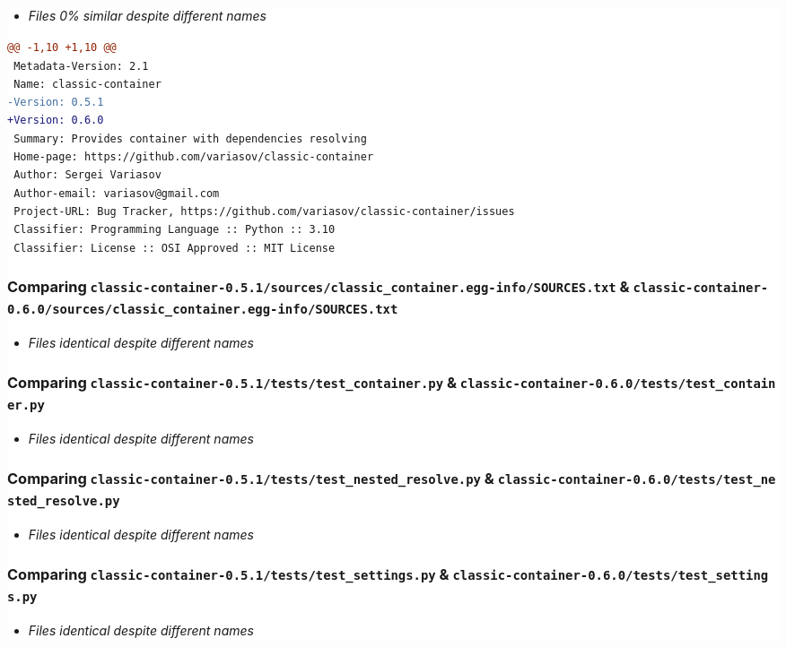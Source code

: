  * *Files 0% similar despite different names*

```diff
@@ -1,10 +1,10 @@
 Metadata-Version: 2.1
 Name: classic-container
-Version: 0.5.1
+Version: 0.6.0
 Summary: Provides container with dependencies resolving
 Home-page: https://github.com/variasov/classic-container
 Author: Sergei Variasov
 Author-email: variasov@gmail.com
 Project-URL: Bug Tracker, https://github.com/variasov/classic-container/issues
 Classifier: Programming Language :: Python :: 3.10
 Classifier: License :: OSI Approved :: MIT License
```

### Comparing `classic-container-0.5.1/sources/classic_container.egg-info/SOURCES.txt` & `classic-container-0.6.0/sources/classic_container.egg-info/SOURCES.txt`

 * *Files identical despite different names*

### Comparing `classic-container-0.5.1/tests/test_container.py` & `classic-container-0.6.0/tests/test_container.py`

 * *Files identical despite different names*

### Comparing `classic-container-0.5.1/tests/test_nested_resolve.py` & `classic-container-0.6.0/tests/test_nested_resolve.py`

 * *Files identical despite different names*

### Comparing `classic-container-0.5.1/tests/test_settings.py` & `classic-container-0.6.0/tests/test_settings.py`

 * *Files identical despite different names*

